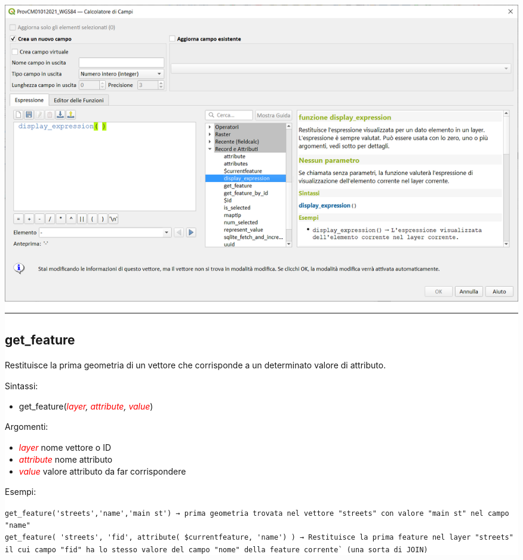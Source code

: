 [![](../../img/record_e_attributi/display_expression1.png)](../../img/record_e_attributi/display_expression1.png)

---

## get_feature

Restituisce la prima geometria di un vettore che corrisponde a un determinato valore di attributo.

Sintassi:

* get_feature(*<span style="color:red;">layer</span>, <span style="color:red;">attribute</span>, <span style="color:red;">value</span>*)

Argomenti:

* *<span style="color:red;">layer</span>* nome vettore o ID
* *<span style="color:red;">attribute</span>* nome attributo
* *<span style="color:red;">value</span>* valore attributo da far corrispondere

Esempi:

```
get_feature('streets','name','main st') → prima geometria trovata nel vettore "streets" con valore "main st" nel campo "name"
get_feature( 'streets', 'fid', attribute( $currentfeature, 'name') ) → Restituisce la prima feature nel layer "streets" il cui campo "fid" ha lo stesso valore del campo "nome" della feature corrente` (una sorta di JOIN)
```
